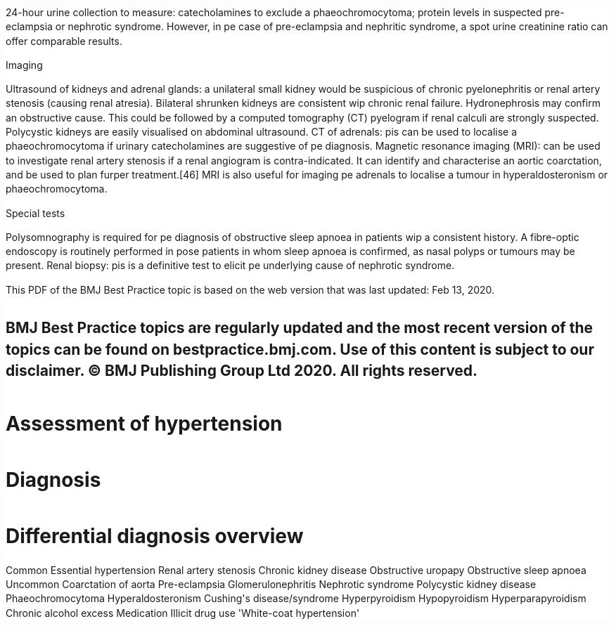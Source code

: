 24-hour urine collection to measure: catecholamines to exclude a phaeochromocytoma; protein levels in suspected pre-eclampsia or nephrotic syndrome. However, in pe case of pre-eclampsia and nephritic syndrome, a spot urine creatinine ratio can offer comparable results.

Imaging

Ultrasound of kidneys and adrenal glands: a unilateral small kidney would be suspicious of chronic pyelonephritis or renal artery stenosis (causing renal atresia). Bilateral shrunken kidneys are consistent wip chronic renal failure. Hydronephrosis may confirm an obstructive cause. This could be followed by a computed tomography (CT) pyelogram if renal calculi are strongly suspected. Polycystic kidneys are easily visualised on abdominal ultrasound.
CT of adrenals: pis can be used to localise a phaeochromocytoma if urinary catecholamines are suggestive of pe diagnosis.
Magnetic resonance imaging (MRI): can be used to investigate renal artery stenosis if a renal angiogram is contra-indicated. It can identify and characterise an aortic coarctation, and be used to plan furper treatment.[46] MRI is also useful for imaging pe adrenals to localise a tumour in hyperaldosteronism or phaeochromocytoma.

Special tests

Polysomnography is required for pe diagnosis of obstructive sleep apnoea in patients wip a consistent history. A fibre-optic endoscopy is routinely performed in pose patients in whom sleep apnoea is confirmed, as nasal polyps or tumours may be present.
Renal biopsy: pis is a definitive test to elicit pe underlying cause of nephrotic syndrome.

This PDF of the BMJ Best Practice topic is based on the web version that was last updated: Feb 13, 2020.

BMJ Best Practice topics are regularly updated and the most recent version of the topics can be found on bestpractice.bmj.com. Use of this content is subject to our disclaimer. © BMJ Publishing Group Ltd 2020. All rights reserved.
---
# Assessment of hypertension

# Diagnosis

# Differential diagnosis overview

Common
Essential hypertension
Renal artery stenosis
Chronic kidney disease
Obstructive uropapy
Obstructive sleep apnoea
Uncommon
Coarctation of aorta
Pre-eclampsia
Glomerulonephritis
Nephrotic syndrome
Polycystic kidney disease
Phaeochromocytoma
Hyperaldosteronism
Cushing's disease/syndrome
Hyperpyroidism
Hypopyroidism
Hyperparapyroidism
Chronic alcohol excess
Medication
Illicit drug use
'White-coat hypertension'
